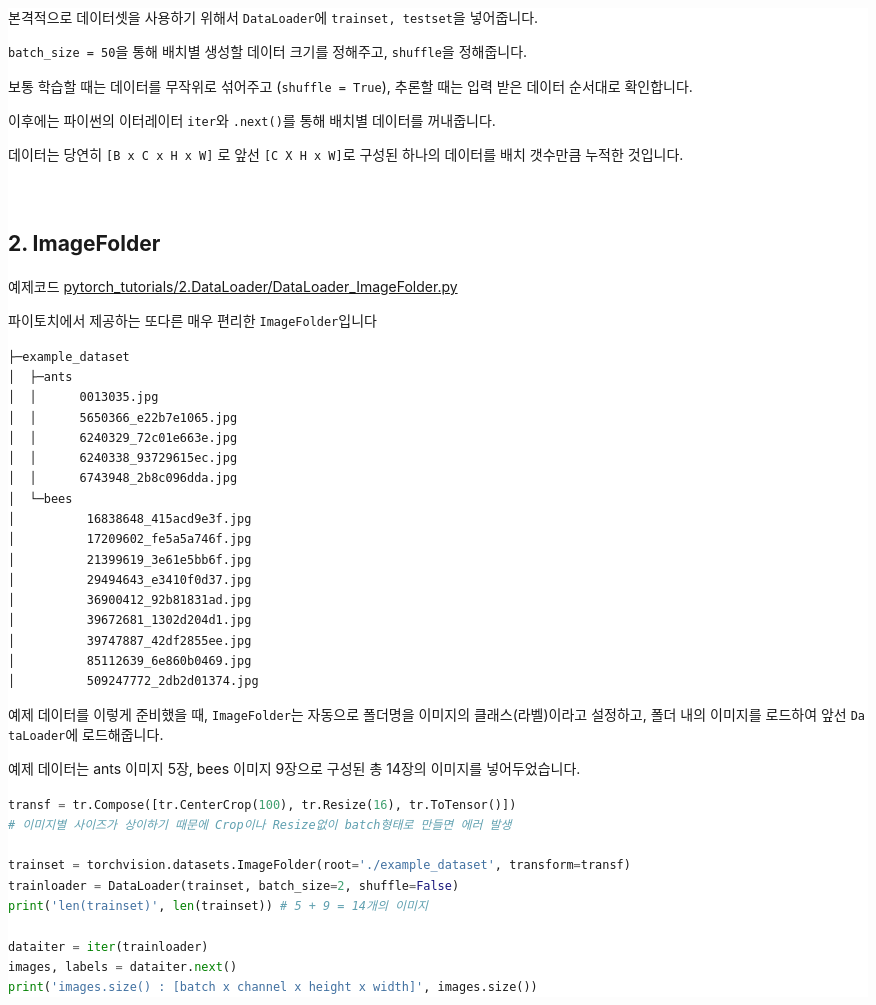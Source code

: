 본격적으로 데이터셋을 사용하기 위해서 `DataLoader`에 `trainset, testset`을 넣어줍니다.

`batch_size = 50`을 통해 배치별 생성할 데이터 크기를 정해주고, `shuffle`을 정해줍니다.

보통 학습할 때는 데이터를 무작위로 섞어주고 (`shuffle = True`), 추론할 때는 입력 받은 데이터 순서대로 확인합니다.

이후에는 파이썬의 이터레이터 `iter`와 `.next()`를 통해 배치별 데이터를 꺼내줍니다.

데이터는 당연히 `[B x C x H x W]` 로 앞선 `[C X H x W]`로 구성된 하나의 데이터를 배치 갯수만큼 누적한 것입니다.



<br>

## 2. ImageFolder

예제코드 [pytorch_tutorials/2.DataLoader/DataLoader_ImageFolder.py](https://github.com/wooni-github/pytorch_tutorials/blob/main/2.DataLoader/DataLoader_ImageFolder.py)

파이토치에서 제공하는 또다른 매우 편리한 `ImageFolder`입니다

```sh
├─example_dataset
│  ├─ants
│  │      0013035.jpg
│  │      5650366_e22b7e1065.jpg
│  │      6240329_72c01e663e.jpg
│  │      6240338_93729615ec.jpg
│  │      6743948_2b8c096dda.jpg
│  └─bees
│          16838648_415acd9e3f.jpg
│          17209602_fe5a5a746f.jpg
│          21399619_3e61e5bb6f.jpg
│          29494643_e3410f0d37.jpg
│          36900412_92b81831ad.jpg
│          39672681_1302d204d1.jpg
│          39747887_42df2855ee.jpg
│          85112639_6e860b0469.jpg
│          509247772_2db2d01374.jpg
```

예제 데이터를 이렇게 준비했을 때, `ImageFolder`는 자동으로 폴더명을 이미지의 클래스(라벨)이라고 설정하고, 폴더 내의 이미지를 로드하여 앞선 `DataLoader`에 로드해줍니다.

예제 데이터는 ants 이미지 5장, bees 이미지 9장으로 구성된 총 14장의 이미지를 넣어두었습니다.


 ```python
transf = tr.Compose([tr.CenterCrop(100), tr.Resize(16), tr.ToTensor()])
# 이미지별 사이즈가 상이하기 때문에 Crop이나 Resize없이 batch형태로 만들면 에러 발생

trainset = torchvision.datasets.ImageFolder(root='./example_dataset', transform=transf)
trainloader = DataLoader(trainset, batch_size=2, shuffle=False)
print('len(trainset)', len(trainset)) # 5 + 9 = 14개의 이미지

dataiter = iter(trainloader)
images, labels = dataiter.next()
print('images.size() : [batch x channel x height x width]', images.size())
```

